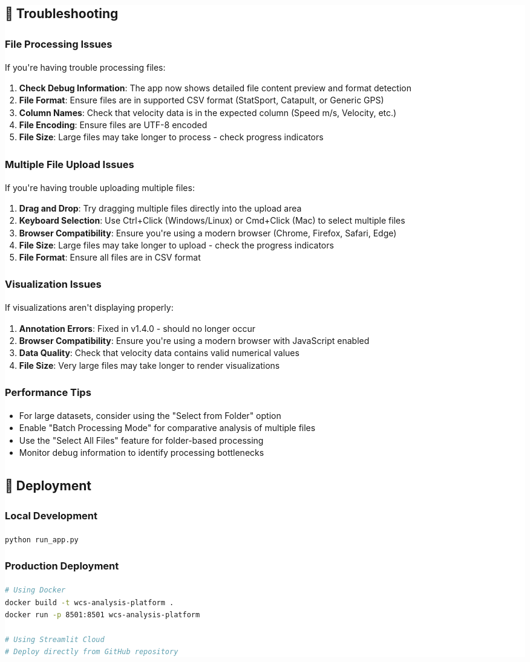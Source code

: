 ## 🔧 Troubleshooting

### **File Processing Issues**
If you're having trouble processing files:

1. **Check Debug Information**: The app now shows detailed file content preview and format detection
2. **File Format**: Ensure files are in supported CSV format (StatSport, Catapult, or Generic GPS)
3. **Column Names**: Check that velocity data is in the expected column (Speed m/s, Velocity, etc.)
4. **File Encoding**: Ensure files are UTF-8 encoded
5. **File Size**: Large files may take longer to process - check progress indicators

### **Multiple File Upload Issues**
If you're having trouble uploading multiple files:

1. **Drag and Drop**: Try dragging multiple files directly into the upload area
2. **Keyboard Selection**: Use Ctrl+Click (Windows/Linux) or Cmd+Click (Mac) to select multiple files
3. **Browser Compatibility**: Ensure you're using a modern browser (Chrome, Firefox, Safari, Edge)
4. **File Size**: Large files may take longer to upload - check the progress indicators
5. **File Format**: Ensure all files are in CSV format

### **Visualization Issues**
If visualizations aren't displaying properly:

1. **Annotation Errors**: Fixed in v1.4.0 - should no longer occur
2. **Browser Compatibility**: Ensure you're using a modern browser with JavaScript enabled
3. **Data Quality**: Check that velocity data contains valid numerical values
4. **File Size**: Very large files may take longer to render visualizations

### **Performance Tips**
- For large datasets, consider using the "Select from Folder" option
- Enable "Batch Processing Mode" for comparative analysis of multiple files
- Use the "Select All Files" feature for folder-based processing
- Monitor debug information to identify processing bottlenecks

## 🚀 Deployment

### **Local Development**
```bash
python run_app.py
```

### **Production Deployment**
```bash
# Using Docker
docker build -t wcs-analysis-platform .
docker run -p 8501:8501 wcs-analysis-platform

# Using Streamlit Cloud
# Deploy directly from GitHub repository
```
